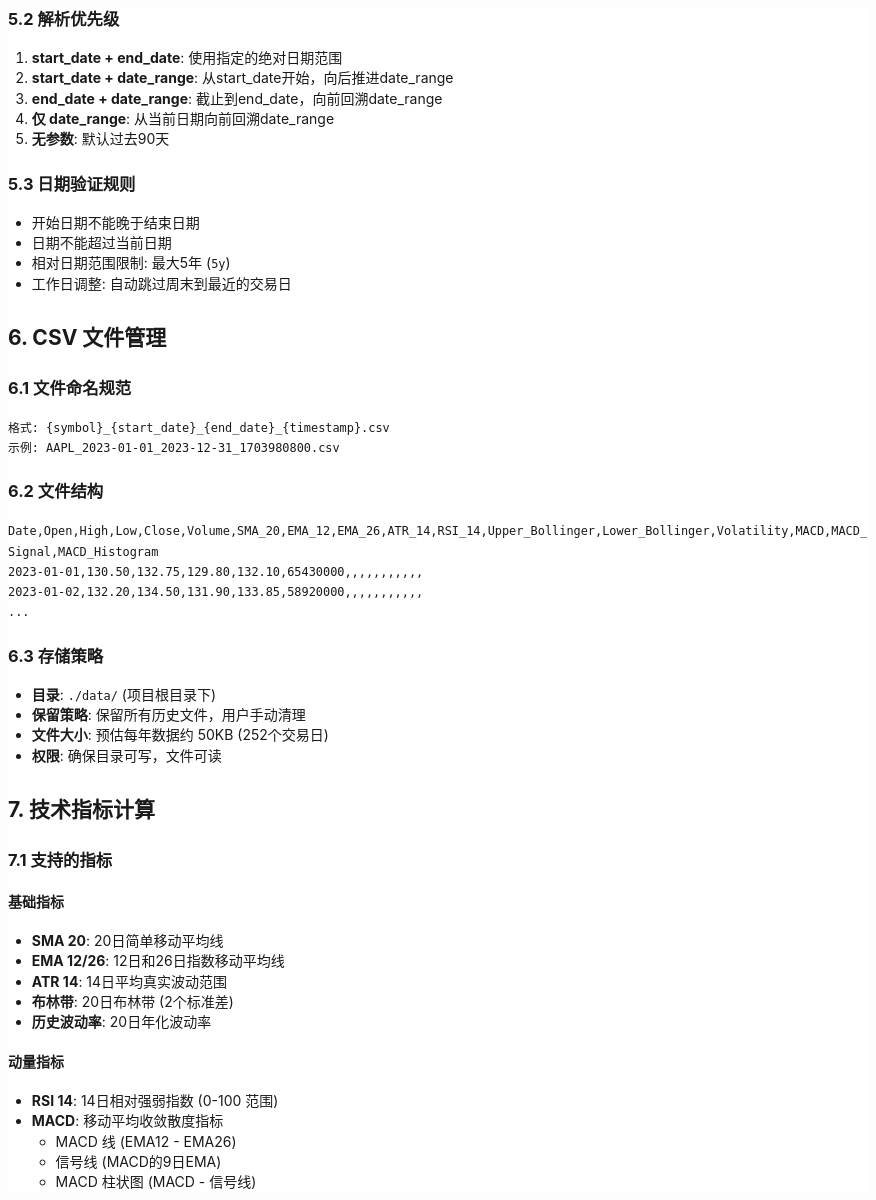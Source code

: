 ### 5.2 解析优先级
1. **start_date + end_date**: 使用指定的绝对日期范围
2. **start_date + date_range**: 从start_date开始，向后推进date_range
3. **end_date + date_range**: 截止到end_date，向前回溯date_range  
4. **仅 date_range**: 从当前日期向前回溯date_range
5. **无参数**: 默认过去90天

### 5.3 日期验证规则
- 开始日期不能晚于结束日期
- 日期不能超过当前日期
- 相对日期范围限制: 最大5年 (`5y`)
- 工作日调整: 自动跳过周末到最近的交易日

## 6. CSV 文件管理

### 6.1 文件命名规范
```
格式: {symbol}_{start_date}_{end_date}_{timestamp}.csv
示例: AAPL_2023-01-01_2023-12-31_1703980800.csv
```

### 6.2 文件结构
```csv
Date,Open,High,Low,Close,Volume,SMA_20,EMA_12,EMA_26,ATR_14,RSI_14,Upper_Bollinger,Lower_Bollinger,Volatility,MACD,MACD_Signal,MACD_Histogram
2023-01-01,130.50,132.75,129.80,132.10,65430000,,,,,,,,,,,
2023-01-02,132.20,134.50,131.90,133.85,58920000,,,,,,,,,,,
...
```

### 6.3 存储策略
- **目录**: `./data/` (项目根目录下)
- **保留策略**: 保留所有历史文件，用户手动清理
- **文件大小**: 预估每年数据约 50KB (252个交易日)
- **权限**: 确保目录可写，文件可读

## 7. 技术指标计算

### 7.1 支持的指标

#### 基础指标
- **SMA 20**: 20日简单移动平均线
- **EMA 12/26**: 12日和26日指数移动平均线
- **ATR 14**: 14日平均真实波动范围
- **布林带**: 20日布林带 (2个标准差)
- **历史波动率**: 20日年化波动率

#### 动量指标
- **RSI 14**: 14日相对强弱指数 (0-100 范围)
- **MACD**: 移动平均收敛散度指标
  - MACD 线 (EMA12 - EMA26)
  - 信号线 (MACD的9日EMA)
  - MACD 柱状图 (MACD - 信号线)
